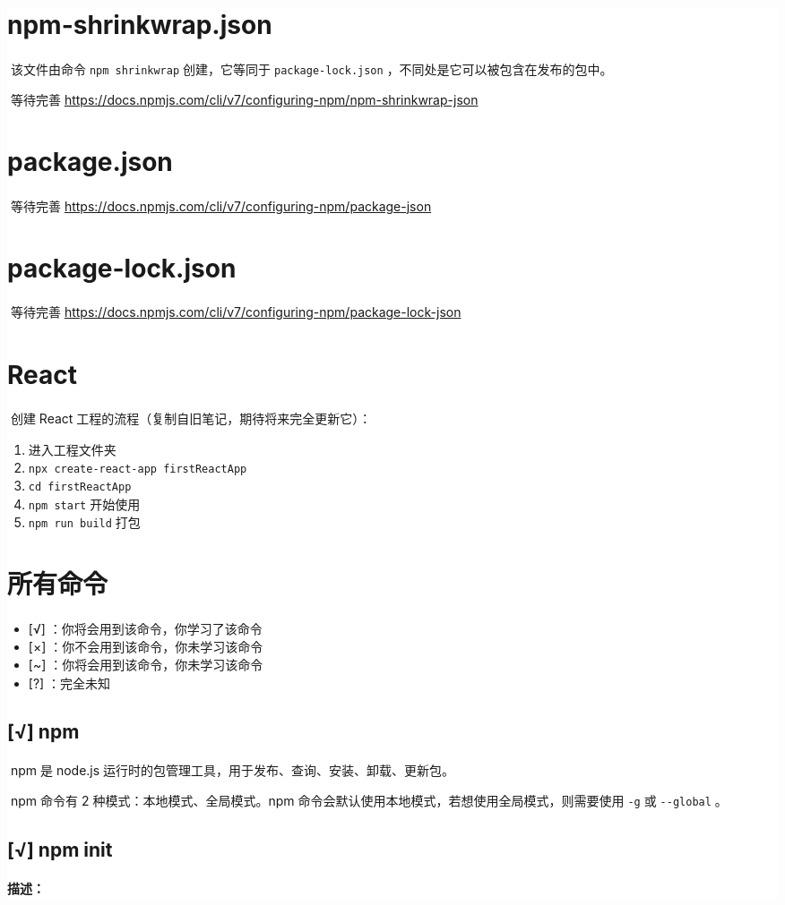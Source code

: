 
# npm-shrinkwrap.json

​		该文件由命令 `npm shrinkwrap` 创建，它等同于 `package-lock.json` ，不同处是它可以被包含在发布的包中。

​		等待完善 https://docs.npmjs.com/cli/v7/configuring-npm/npm-shrinkwrap-json



# package.json

​		等待完善 https://docs.npmjs.com/cli/v7/configuring-npm/package-json



# package-lock.json

​		等待完善 https://docs.npmjs.com/cli/v7/configuring-npm/package-lock-json



# React

​		创建 React 工程的流程（复制自旧笔记，期待将来完全更新它）：

1. 进入工程文件夹
2.  `npx create-react-app firstReactApp` 
3.  `cd firstReactApp` 
4.  `npm start` 开始使用
5.  `npm run build` 打包



# 所有命令

- [√] ：你将会用到该命令，你学习了该命令
- [×]  ：你不会用到该命令，你未学习该命令
- [~]  ：你将会用到该命令，你未学习该命令
- [?]   ：完全未知



## [√] npm

​		npm 是 node.js 运行时的包管理工具，用于发布、查询、安装、卸载、更新包。

​		npm 命令有 2 种模式：本地模式、全局模式。npm 命令会默认使用本地模式，若想使用全局模式，则需要使用 `-g` 或 `--global` 。



## [√] npm init

**描述：**

